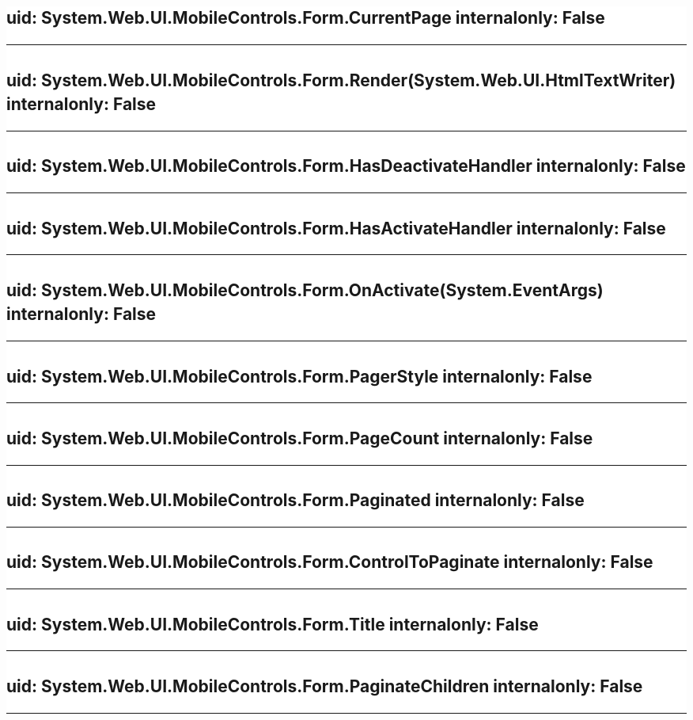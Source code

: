 uid: System.Web.UI.MobileControls.Form.CurrentPage
internalonly: False
---

---
uid: System.Web.UI.MobileControls.Form.Render(System.Web.UI.HtmlTextWriter)
internalonly: False
---

---
uid: System.Web.UI.MobileControls.Form.HasDeactivateHandler
internalonly: False
---

---
uid: System.Web.UI.MobileControls.Form.HasActivateHandler
internalonly: False
---

---
uid: System.Web.UI.MobileControls.Form.OnActivate(System.EventArgs)
internalonly: False
---

---
uid: System.Web.UI.MobileControls.Form.PagerStyle
internalonly: False
---

---
uid: System.Web.UI.MobileControls.Form.PageCount
internalonly: False
---

---
uid: System.Web.UI.MobileControls.Form.Paginated
internalonly: False
---

---
uid: System.Web.UI.MobileControls.Form.ControlToPaginate
internalonly: False
---

---
uid: System.Web.UI.MobileControls.Form.Title
internalonly: False
---

---
uid: System.Web.UI.MobileControls.Form.PaginateChildren
internalonly: False
---

---